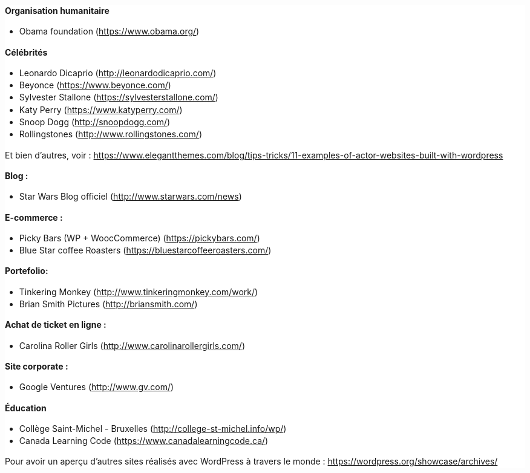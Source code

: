 **Organisation humanitaire**

* Obama foundation (https://www.obama.org/)

**Célébrités**

* Leonardo Dicaprio (http://leonardodicaprio.com/)
* Beyonce (https://www.beyonce.com/)
* Sylvester Stallone (https://sylvesterstallone.com/)
* Katy Perry (https://www.katyperry.com/)
* Snoop Dogg (http://snoopdogg.com/)
* Rollingstones (http://www.rollingstones.com/)

Et bien d’autres, voir : https://www.elegantthemes.com/blog/tips-tricks/11-examples-of-actor-websites-built-with-wordpress

**Blog :**

* Star Wars Blog officiel (http://www.starwars.com/news)

**E-commerce :**

* Picky Bars (WP + WoocCommerce) (https://pickybars.com/)
* Blue Star coffee Roasters (https://bluestarcoffeeroasters.com/)

**Portefolio:**

* Tinkering Monkey (http://www.tinkeringmonkey.com/work/)
* Brian Smith Pictures (http://briansmith.com/)

**Achat de ticket en ligne :**

* Carolina Roller Girls (http://www.carolinarollergirls.com/)

**Site corporate :**

* Google Ventures (http://www.gv.com/)

**Éducation**

* Collège Saint-Michel - Bruxelles (http://college-st-michel.info/wp/)
* Canada Learning Code (https://www.canadalearningcode.ca/)

Pour avoir un aperçu d’autres sites réalisés avec WordPress à travers le monde : https://wordpress.org/showcase/archives/